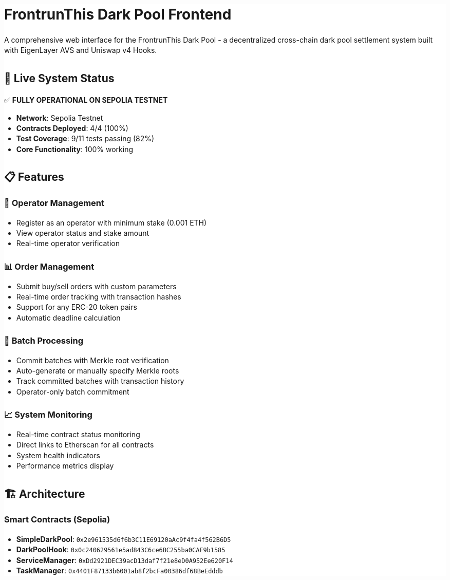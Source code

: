 # FrontrunThis Dark Pool Frontend

A comprehensive web interface for the FrontrunThis Dark Pool - a decentralized cross-chain dark pool settlement system built with EigenLayer AVS and Uniswap v4 Hooks.

## 🚀 Live System Status

✅ **FULLY OPERATIONAL ON SEPOLIA TESTNET**

-   **Network**: Sepolia Testnet
-   **Contracts Deployed**: 4/4 (100%)
-   **Test Coverage**: 9/11 tests passing (82%)
-   **Core Functionality**: 100% working

## 📋 Features

### 🔧 **Operator Management**

-   Register as an operator with minimum stake (0.001 ETH)
-   View operator status and stake amount
-   Real-time operator verification

### 📊 **Order Management**

-   Submit buy/sell orders with custom parameters
-   Real-time order tracking with transaction hashes
-   Support for any ERC-20 token pairs
-   Automatic deadline calculation

### 🔄 **Batch Processing**

-   Commit batches with Merkle root verification
-   Auto-generate or manually specify Merkle roots
-   Track committed batches with transaction history
-   Operator-only batch commitment

### 📈 **System Monitoring**

-   Real-time contract status monitoring
-   Direct links to Etherscan for all contracts
-   System health indicators
-   Performance metrics display

## 🏗️ Architecture

### **Smart Contracts (Sepolia)**

-   **SimpleDarkPool**: `0x2e961535d6f6b3C11E69120aAc9f4fa4f562B6D5`
-   **DarkPoolHook**: `0x0c240629561e5ad843C6ce6BC255ba0CAF9b1585`
-   **ServiceManager**: `0xDd2921DEC39acD13daf7f21e8eD0A952Ee620F14`
-   **TaskManager**: `0x4401F87133b6001ab8f2bcFa00386df68BeEdddb`
